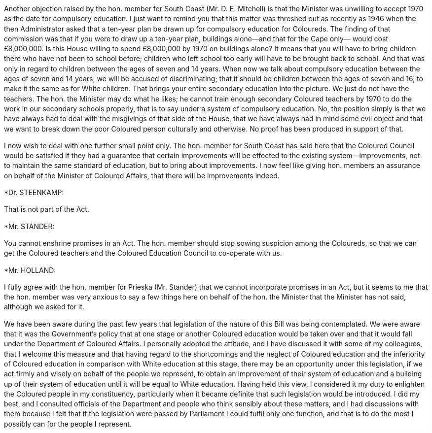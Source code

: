 <p>Another objection raised by the hon. member for South Coast (Mr. D. E. Mitchell) is that the Minister was unwilling to accept 1970 as the date for compulsory education. I just want to remind you that this matter was threshed out as recently as 1946 when the then Administrator asked that a ten-year plan be drawn up for compulsory education for Coloureds. The finding of that commission was that if you were to draw up a ten-year plan, buildings alone&#x2014;and that for the Cape only&#x2014; would cost &#x00A3;8,000,000. Is this House willing to spend &#x00A3;8,000,000 by 1970 on buildings alone? It means that you will have to bring children there who have not been to school before; children who left school too early will have to be brought back to school. And that was only in regard to children between the ages of seven and 14 years. When now we talk about compulsory education between the ages of seven and 14 years, we will be accused of discriminating; that it should be children between the ages of seven and 16, to make it the same as for White children. That brings your entire secondary education into the picture. We just do not have the teachers. The hon. the Minister may do what he likes; he cannot train enough secondary Coloured teachers by 1970 to do the work in our secondary schools properly, that is to say under a system of compulsory education. No, the position simply is that we have always had to deal with the misgivings of that side of the House, that we have always had in mind some evil object and that we want to break down the poor Coloured person culturally and otherwise. No proof has been produced in support of that.</p>

<p>I now wish to deal with one further small point only. The hon. member for South Coast has said here that the Coloured Council would be satisfied if they had a guarantee that certain improvements will be effected to the existing system&#x2014;improvements, not to maintain the same standard of education, but to bring about improvements. I now feel like giving hon. members an assurance on behalf of the Minister of Coloured Affairs, that there will be improvements indeed.</p>

</speech>

<speech by="#steenkamp">

<from>*Dr. <person refersTo="hansard_za">STEENKAMP</person>:</from>

<p>That is not part of the Act.</p>

</speech>

<speech by="#stander">

<from>*Mr. <person refersTo="hansard_za">STANDER</person>:</from>

<p>You cannot enshrine promises in an Act. The hon. member should stop sowing suspicion among the Coloureds, so that we can get the Coloured teachers and the Coloured Education Council to co-operate with us.</p>

</speech>

<speech by="#holland">

<from>*Mr. <person refersTo="hansard_za">HOLLAND</person>:</from>

<p>I fully agree with the hon. member for Prieska (Mr. Stander) that we cannot incorporate promises in an Act, but it seems to me that the hon. member was very anxious to say a few things here on behalf of the hon. the Minister that the Minister has not said, although we asked for it.</p>

<p>We have been aware during the past few years that legislation of the nature of this Bill was being contemplated. We were aware that it was the Government&#x2019;s policy that at one stage or another Coloured education would be taken over and that it would fall under the Department of Coloured Affairs. I <span class="col_5131-5132" refersTo="page_1140"/>personally adopted the attitude, and I have discussed it with some of my colleagues, that I welcome this measure and that having regard to the shortcomings and the neglect of Coloured education and the inferiority of Coloured education in comparison with White education at this stage, there may be an opportunity under this legislation, if we act firmly and wisely on behalf of the people we represent, to obtain an improvement of their system of education and a building up of their system of education until it will be equal to White education. Having held this view, I considered it my duty to enlighten the Coloured people in my constituency, particularly when it became definite that such legislation would be introduced. I did my best, and I consulted officials of the Department and people who think sensibly about these matters, and I had discussions with them because I felt that if the legislation were passed by Parliament I could fulfil only one function, and that is to do the most I possibly can for the people I represent.</p>
